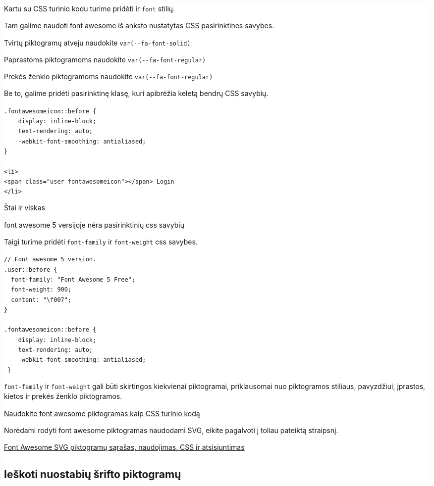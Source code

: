 Kartu su CSS turinio kodu turime pridėti ir `font` stilių.

Tam galime naudoti font awesome iš anksto nustatytas CSS pasirinktines savybes.

Tvirtų piktogramų atveju naudokite `var(--fa-font-solid)`

Paprastoms piktogramoms naudokite `var(--fa-font-regular)`

Prekės ženklo piktogramoms naudokite `var(--fa-font-regular)`

Be to, galime pridėti pasirinktinę klasę, kuri apibrėžia keletą bendrų CSS savybių.

```
.fontawesomeicon::before {
    display: inline-block;
    text-rendering: auto;
    -webkit-font-smoothing: antialiased;
}

<li>
<span class="user fontawesomeicon"></span> Login
</li>

```
Štai ir viskas 

 font awesome 5 versijoje nėra pasirinktinių css savybių 

Taigi turime pridėti `font-family` ir `font-weight` css savybes.

```
// Font awesome 5 version. 
.user::before {
  font-family: "Font Awesome 5 Free";
  font-weight: 900;
  content: "\f007";
}

.fontawesomeicon::before {
    display: inline-block;
    text-rendering: auto;
    -webkit-font-smoothing: antialiased;
 }

```

`font-family` ir `font-weight` gali būti skirtingos kiekvienai piktogramai, priklausomai nuo piktogramos stiliaus, pavyzdžiui, įprastos, kietos ir prekės ženklo piktogramos.

[Naudokite font awesome piktogramas kaip CSS turinio kodą](/fontawesome/csscontentcode)

Norėdami rodyti font awesome piktogramas naudodami SVG, eikite pagalvoti į toliau pateiktą straipsnį.

[Font Awesome SVG piktogramų sąrašas, naudojimas, CSS ir atsisiuntimas](/fontawesome/svg/)

## Ieškoti nuostabių šrifto piktogramų 
